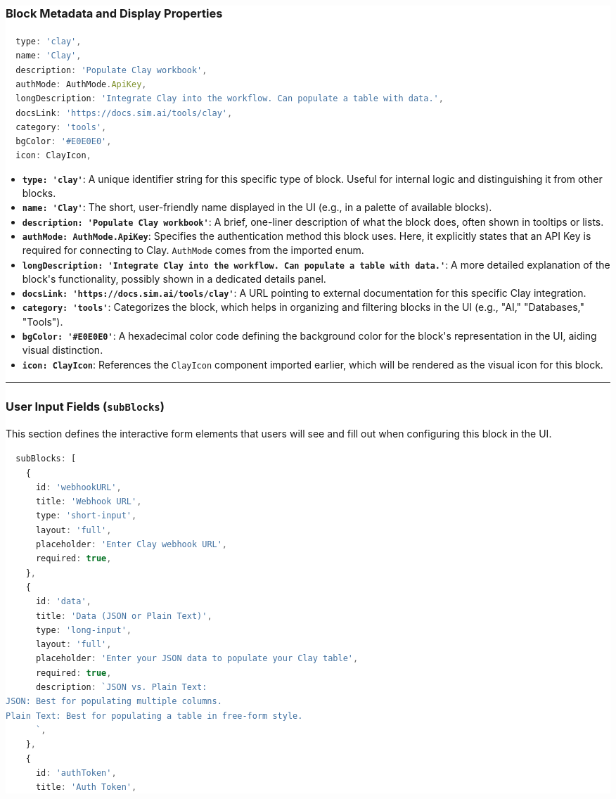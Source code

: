 ### Block Metadata and Display Properties

```typescript
  type: 'clay',
  name: 'Clay',
  description: 'Populate Clay workbook',
  authMode: AuthMode.ApiKey,
  longDescription: 'Integrate Clay into the workflow. Can populate a table with data.',
  docsLink: 'https://docs.sim.ai/tools/clay',
  category: 'tools',
  bgColor: '#E0E0E0',
  icon: ClayIcon,
```
*   **`type: 'clay'`**: A unique identifier string for this specific type of block. Useful for internal logic and distinguishing it from other blocks.
*   **`name: 'Clay'`**: The short, user-friendly name displayed in the UI (e.g., in a palette of available blocks).
*   **`description: 'Populate Clay workbook'`**: A brief, one-liner description of what the block does, often shown in tooltips or lists.
*   **`authMode: AuthMode.ApiKey`**: Specifies the authentication method this block uses. Here, it explicitly states that an API Key is required for connecting to Clay. `AuthMode` comes from the imported enum.
*   **`longDescription: 'Integrate Clay into the workflow. Can populate a table with data.'`**: A more detailed explanation of the block's functionality, possibly shown in a dedicated details panel.
*   **`docsLink: 'https://docs.sim.ai/tools/clay'`**: A URL pointing to external documentation for this specific Clay integration.
*   **`category: 'tools'`**: Categorizes the block, which helps in organizing and filtering blocks in the UI (e.g., "AI," "Databases," "Tools").
*   **`bgColor: '#E0E0E0'`**: A hexadecimal color code defining the background color for the block's representation in the UI, aiding visual distinction.
*   **`icon: ClayIcon`**: References the `ClayIcon` component imported earlier, which will be rendered as the visual icon for this block.

---

### User Input Fields (`subBlocks`)

This section defines the interactive form elements that users will see and fill out when configuring this block in the UI.

```typescript
  subBlocks: [
    {
      id: 'webhookURL',
      title: 'Webhook URL',
      type: 'short-input',
      layout: 'full',
      placeholder: 'Enter Clay webhook URL',
      required: true,
    },
    {
      id: 'data',
      title: 'Data (JSON or Plain Text)',
      type: 'long-input',
      layout: 'full',
      placeholder: 'Enter your JSON data to populate your Clay table',
      required: true,
      description: `JSON vs. Plain Text:
JSON: Best for populating multiple columns.
Plain Text: Best for populating a table in free-form style.
      `,
    },
    {
      id: 'authToken',
      title: 'Auth Token',
```